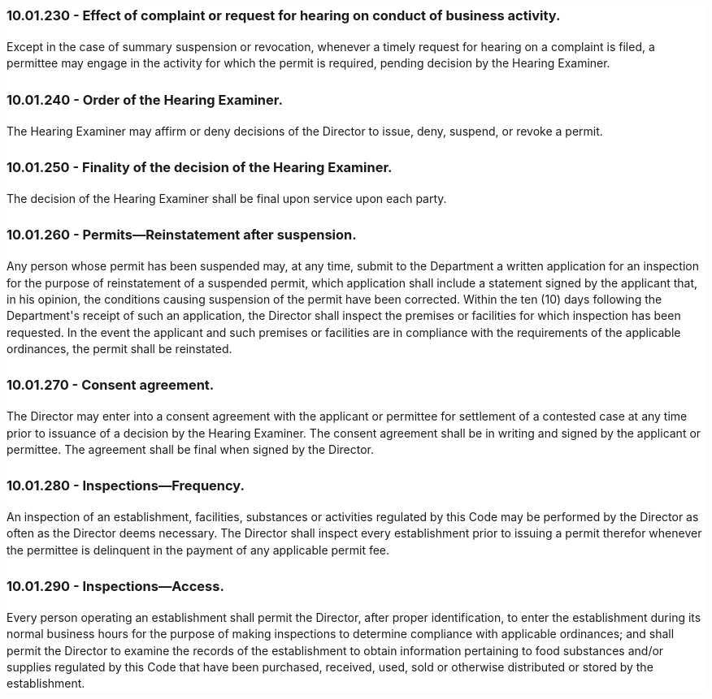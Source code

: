 ### 10.01.230 - Effect of complaint or request for hearing on conduct of business activity.

Except in the case of summary suspension or revocation, whenever a timely request for hearing on a complaint is filed, a permittee may engage in the activity for which the permit is required, pending decision by the Hearing Examiner.


### 10.01.240 - Order of the Hearing Examiner.

The Hearing Examiner may affirm or deny decisions of the Director to issue, deny, suspend, or revoke a permit.


### 10.01.250 - Finality of the decision of the Hearing Examiner.

The decision of the Hearing Examiner shall be final upon service upon each party.


### 10.01.260 - Permits—Reinstatement after suspension.

Any person whose permit has been suspended may, at any time, submit to the Department a written application for an inspection for the purpose of reinstatement of a suspended permit, which application shall include a statement signed by the applicant that, in his opinion, the conditions causing suspension of the permit have been corrected. Within the ten (10) days following the Department's receipt of such an application, the Director shall inspect the premises or facilities for which inspection has been requested. In the event the applicant and such premises or facilities are in compliance with the requirements of the applicable ordinances, the permit shall be reinstated.


### 10.01.270 - Consent agreement.

The Director may enter into a consent agreement with the applicant or permittee for settlement of a contested case at any time prior to issuance of a decision by the Hearing Examiner. The consent agreement shall be in writing and signed by the applicant or permittee. The agreement shall be final when signed by the Director.


### 10.01.280 - Inspections—Frequency.

An inspection of an establishment, facilities, substances or activities regulated by this Code may be performed by the Director as often as the Director deems necessary. The Director shall inspect every establishment prior to issuing a permit therefor whenever the permittee is delinquent in the payment of any applicable permit fee.


### 10.01.290 - Inspections—Access.

Every person operating an establishment shall permit the Director, after proper identification, to enter the establishment during its normal business hours for the purpose of making inspections to determine compliance with applicable ordinances; and shall permit the Director to examine the records of the establishment to obtain information pertaining to food substances and/or supplies regulated by this Code that have been purchased, received, used, sold or otherwise distributed or stored by the establishment.
